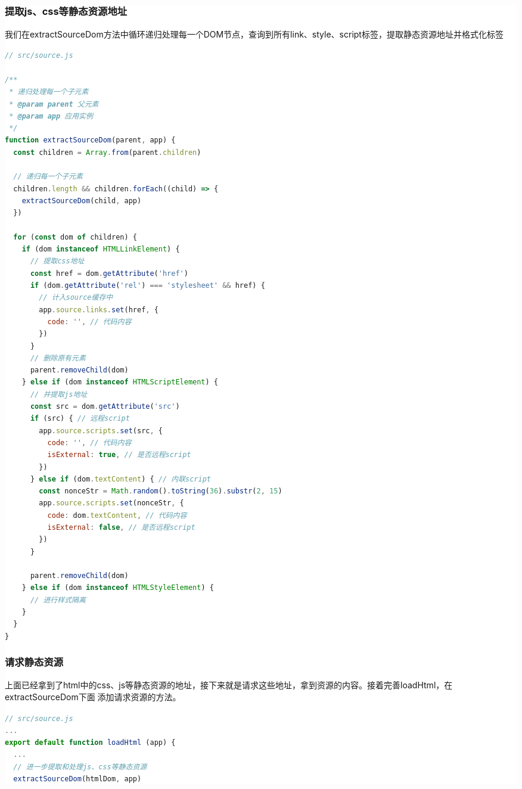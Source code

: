 ### 提取js、css等静态资源地址
我们在extractSourceDom方法中循环递归处理每一个DOM节点，查询到所有link、style、script标签，提取静态资源地址并格式化标签
``` js
// src/source.js

/**
 * 递归处理每一个子元素
 * @param parent 父元素
 * @param app 应用实例
 */
function extractSourceDom(parent, app) {
  const children = Array.from(parent.children)
  
  // 递归每一个子元素
  children.length && children.forEach((child) => {
    extractSourceDom(child, app)
  })

  for (const dom of children) {
    if (dom instanceof HTMLLinkElement) {
      // 提取css地址
      const href = dom.getAttribute('href')
      if (dom.getAttribute('rel') === 'stylesheet' && href) {
        // 计入source缓存中
        app.source.links.set(href, {
          code: '', // 代码内容
        })
      }
      // 删除原有元素
      parent.removeChild(dom)
    } else if (dom instanceof HTMLScriptElement) {
      // 并提取js地址
      const src = dom.getAttribute('src')
      if (src) { // 远程script
        app.source.scripts.set(src, {
          code: '', // 代码内容
          isExternal: true, // 是否远程script
        })
      } else if (dom.textContent) { // 内联script
        const nonceStr = Math.random().toString(36).substr(2, 15)
        app.source.scripts.set(nonceStr, {
          code: dom.textContent, // 代码内容
          isExternal: false, // 是否远程script
        })
      }

      parent.removeChild(dom)
    } else if (dom instanceof HTMLStyleElement) {
      // 进行样式隔离
    }
  }
}
```
### 请求静态资源
上面已经拿到了html中的css、js等静态资源的地址，接下来就是请求这些地址，拿到资源的内容。接着完善loadHtml，在extractSourceDom下面
添加请求资源的方法。
``` js
// src/source.js
...
export default function loadHtml (app) {
  ...
  // 进一步提取和处理js、css等静态资源
  extractSourceDom(htmlDom, app)
```